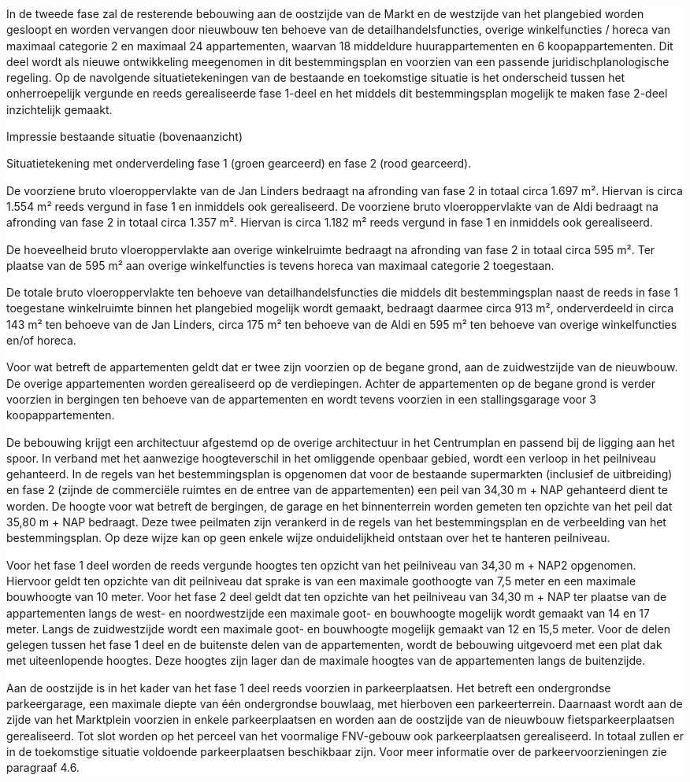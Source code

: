 In de tweede fase zal de resterende bebouwing aan de oostzijde van de Markt en de westzijde van het plangebied worden gesloopt en worden vervangen door nieuwbouw ten behoeve van de detailhandelsfuncties, overige winkelfuncties / horeca van maximaal categorie 2 en maximaal 24 appartementen, waarvan 18 middeldure huurappartementen en 6 koopappartementen. Dit deel wordt als nieuwe ontwikkeling meegenomen in dit bestemmingsplan en voorzien van een passende juridischplanologische regeling. Op de navolgende situatietekeningen van de bestaande en toekomstige situatie is het onderscheid tussen het onherroepelijk vergunde en reeds gerealiseerde fase 1-deel en het middels dit bestemmingsplan mogelijk te maken fase 2-deel inzichtelijk gemaakt.

Impressie bestaande situatie (bovenaanzicht)

Situatietekening met onderverdeling fase 1 (groen gearceerd) en fase 2 (rood gearceerd).

De voorziene bruto vloeroppervlakte van de Jan Linders bedraagt na afronding van fase 2 in totaal circa 1.697 m². Hiervan is circa 1.554 m² reeds vergund in fase 1 en inmiddels ook gerealiseerd. De voorziene bruto vloeroppervlakte van de Aldi bedraagt na afronding van fase 2 in totaal circa 1.357 m². Hiervan is circa 1.182 m² reeds vergund in fase 1 en inmiddels ook gerealiseerd.

De hoeveelheid bruto vloeroppervlakte aan overige winkelruimte bedraagt na afronding van fase 2 in totaal circa 595 m². Ter plaatse van de 595 m² aan overige winkelfuncties is tevens horeca van maximaal categorie 2 toegestaan.

De totale bruto vloeroppervlakte ten behoeve van detailhandelsfuncties die middels dit bestemmingsplan naast de reeds in fase 1 toegestane winkelruimte binnen het plangebied mogelijk wordt gemaakt, bedraagt daarmee circa 913 m², onderverdeeld in circa 143 m² ten behoeve van de Jan Linders, circa 175 m² ten behoeve van de Aldi en 595 m² ten behoeve van overige winkelfuncties en/of horeca.

Voor wat betreft de appartementen geldt dat er twee zijn voorzien op de begane grond, aan de zuidwestzijde van de nieuwbouw. De overige appartementen worden gerealiseerd op de verdiepingen. Achter de appartementen op de begane grond is verder voorzien in bergingen ten behoeve van de appartementen en wordt tevens voorzien in een stallingsgarage voor 3 koopappartementen.

De bebouwing krijgt een architectuur afgestemd op de overige architectuur in het Centrumplan en passend bij de ligging aan het spoor. In verband met het aanwezige hoogteverschil in het omliggende openbaar gebied, wordt een verloop in het peilniveau gehanteerd. In de regels van het bestemmingsplan is opgenomen dat voor de bestaande supermarkten (inclusief de uitbreiding) en fase 2 (zijnde de commerciële ruimtes en de entree van de appartementen) een peil van 34,30 m + NAP gehanteerd dient te worden. De hoogte voor wat betreft de bergingen, de garage en het binnenterrein worden gemeten ten opzichte van het peil dat 35,80 m + NAP bedraagt. Deze twee peilmaten zijn verankerd in de regels van het bestemmingsplan en de verbeelding van het bestemmingsplan. Op deze wijze kan op geen enkele wijze onduidelijkheid ontstaan over het te hanteren peilniveau.

Voor het fase 1 deel worden de reeds vergunde hoogtes ten opzicht van het peilniveau van 34,30 m + NAP2 opgenomen. Hiervoor geldt ten opzichte van dit peilniveau dat sprake is van een maximale goothoogte van 7,5 meter en een maximale bouwhoogte van 10 meter. Voor het fase 2 deel geldt dat ten opzichte van het peilniveau van 34,30 m + NAP ter plaatse van de appartementen langs de west- en noordwestzijde een maximale goot- en bouwhoogte mogelijk wordt gemaakt van 14 en 17 meter. Langs de zuidwestzijde wordt een maximale goot- en bouwhoogte mogelijk gemaakt van 12 en 15,5 meter. Voor de delen gelegen tussen het fase 1 deel en de buitenste delen van de appartementen, wordt de bebouwing uitgevoerd met een plat dak met uiteenlopende hoogtes. Deze hoogtes zijn lager dan de maximale hoogtes van de appartementen langs de buitenzijde.

Aan de oostzijde is in het kader van het fase 1 deel reeds voorzien in parkeerplaatsen. Het betreft een ondergrondse parkeergarage, een maximale diepte van één ondergrondse bouwlaag, met hierboven een parkeerterrein. Daarnaast wordt aan de zijde van het Marktplein voorzien in enkele parkeerplaatsen en worden aan de oostzijde van de nieuwbouw fietsparkeerplaatsen gerealiseerd. Tot slot worden op het perceel van het voormalige FNV-gebouw ook parkeerplaatsen gerealiseerd. In totaal zullen er in de toekomstige situatie voldoende parkeerplaatsen beschikbaar zijn. Voor meer informatie over de parkeervoorzieningen zie paragraaf 4.6.
